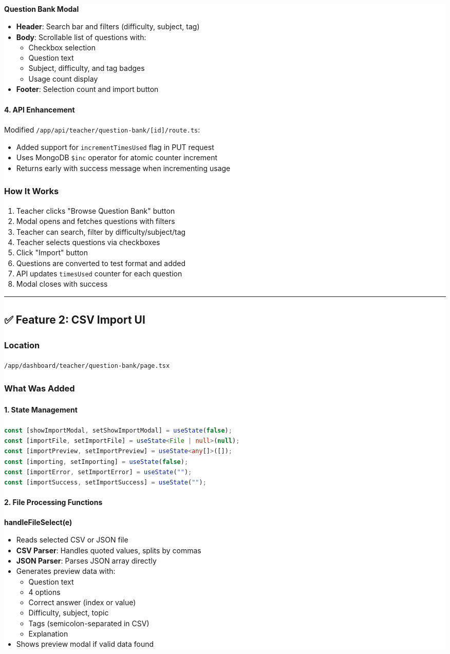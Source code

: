**Question Bank Modal**
- **Header**: Search bar and filters (difficulty, subject, tag)
- **Body**: Scrollable list of questions with:
  - Checkbox selection
  - Question text
  - Subject, difficulty, and tag badges
  - Usage count display
- **Footer**: Selection count and import button

#### 4. API Enhancement
Modified `/app/api/teacher/question-bank/[id]/route.ts`:
- Added support for `incrementTimesUsed` flag in PUT request
- Uses MongoDB `$inc` operator for atomic counter increment
- Returns early with success message when incrementing usage

### How It Works
1. Teacher clicks "Browse Question Bank" button
2. Modal opens and fetches questions with filters
3. Teacher can search, filter by difficulty/subject/tag
4. Teacher selects questions via checkboxes
5. Click "Import" button
6. Questions are converted to test format and added
7. API updates `timesUsed` counter for each question
8. Modal closes with success

---

## ✅ Feature 2: CSV Import UI

### Location
`/app/dashboard/teacher/question-bank/page.tsx`

### What Was Added

#### 1. State Management
```typescript
const [showImportModal, setShowImportModal] = useState(false);
const [importFile, setImportFile] = useState<File | null>(null);
const [importPreview, setImportPreview] = useState<any[]>([]);
const [importing, setImporting] = useState(false);
const [importError, setImportError] = useState("");
const [importSuccess, setImportSuccess] = useState("");
```

#### 2. File Processing Functions

**handleFileSelect(e)**
- Reads selected CSV or JSON file
- **CSV Parser**: Handles quoted values, splits by commas
- **JSON Parser**: Parses JSON array directly
- Generates preview data with:
  - Question text
  - 4 options
  - Correct answer (index or value)
  - Difficulty, subject, topic
  - Tags (semicolon-separated in CSV)
  - Explanation
- Shows preview modal if valid data found
